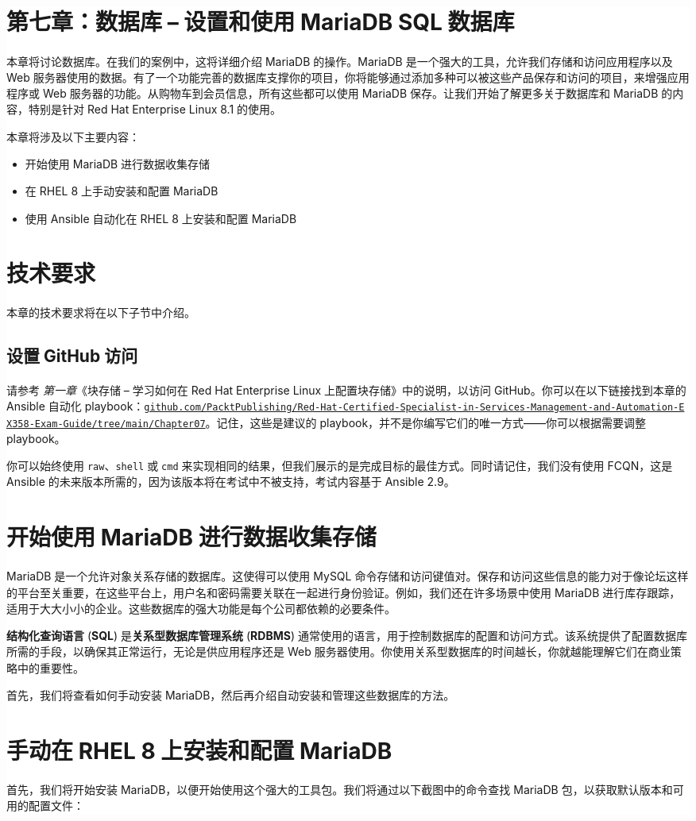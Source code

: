

# 第七章：数据库 – 设置和使用 MariaDB SQL 数据库

本章将讨论数据库。在我们的案例中，这将详细介绍 MariaDB 的操作。MariaDB 是一个强大的工具，允许我们存储和访问应用程序以及 Web 服务器使用的数据。有了一个功能完善的数据库支撑你的项目，你将能够通过添加多种可以被这些产品保存和访问的项目，来增强应用程序或 Web 服务器的功能。从购物车到会员信息，所有这些都可以使用 MariaDB 保存。让我们开始了解更多关于数据库和 MariaDB 的内容，特别是针对 Red Hat Enterprise Linux 8.1 的使用。

本章将涉及以下主要内容：

+   开始使用 MariaDB 进行数据收集存储

+   在 RHEL 8 上手动安装和配置 MariaDB

+   使用 Ansible 自动化在 RHEL 8 上安装和配置 MariaDB

# 技术要求

本章的技术要求将在以下子节中介绍。

## 设置 GitHub 访问

请参考 *第一章*《块存储 – 学习如何在 Red Hat Enterprise Linux 上配置块存储》中的说明，以访问 GitHub。你可以在以下链接找到本章的 Ansible 自动化 playbook：[`github.com/PacktPublishing/Red-Hat-Certified-Specialist-in-Services-Management-and-Automation-EX358-Exam-Guide/tree/main/Chapter07`](https://github.com/PacktPublishing/Red-Hat-Certified-Specialist-in-Services-Management-and-Automation-EX358-Exam-Guide/tree/main/Chapter07)。记住，这些是建议的 playbook，并不是你编写它们的唯一方式——你可以根据需要调整 playbook。

你可以始终使用 `raw`、`shell` 或 `cmd` 来实现相同的结果，但我们展示的是完成目标的最佳方式。同时请记住，我们没有使用 FCQN，这是 Ansible 的未来版本所需的，因为该版本将在考试中不被支持，考试内容基于 Ansible 2.9。

# 开始使用 MariaDB 进行数据收集存储

MariaDB 是一个允许对象关系存储的数据库。这使得可以使用 MySQL 命令存储和访问键值对。保存和访问这些信息的能力对于像论坛这样的平台至关重要，在这些平台上，用户名和密码需要关联在一起进行身份验证。例如，我们还在许多场景中使用 MariaDB 进行库存跟踪，适用于大大小小的企业。这些数据库的强大功能是每个公司都依赖的必要条件。

**结构化查询语言** (**SQL**) 是**关系型数据库管理系统** (**RDBMS**) 通常使用的语言，用于控制数据库的配置和访问方式。该系统提供了配置数据库所需的手段，以确保其正常运行，无论是供应用程序还是 Web 服务器使用。你使用关系型数据库的时间越长，你就越能理解它们在商业策略中的重要性。

首先，我们将查看如何手动安装 MariaDB，然后再介绍自动安装和管理这些数据库的方法。

# 手动在 RHEL 8 上安装和配置 MariaDB

首先，我们将开始安装 MariaDB，以便开始使用这个强大的工具包。我们将通过以下截图中的命令查找 MariaDB 包，以获取默认版本和可用的配置文件：
